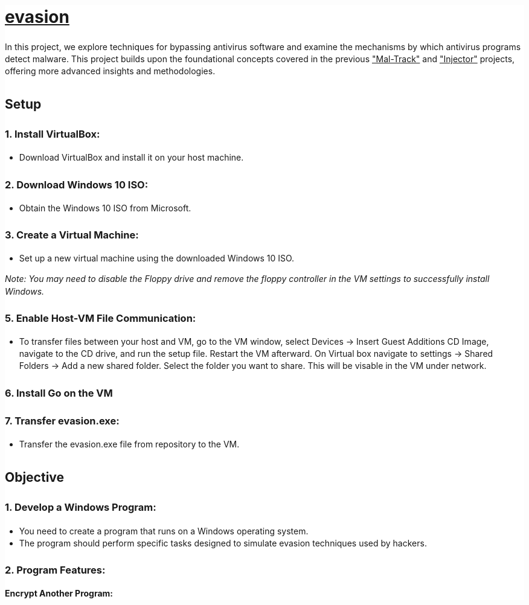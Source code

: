 # [evasion](https://github.com/01-edu/public/tree/master/subjects/cybersecurity/evasion)

In this project, we explore techniques for bypassing antivirus software and examine the mechanisms by which antivirus programs detect malware. This project builds upon the foundational concepts covered in the previous ["Mal-Track"](https://github.com/01-edu/public/tree/master/subjects/cybersecurity/mal-track) and ["Injector"](https://github.com/01-edu/public/tree/master/subjects/cybersecurity/injector) projects, offering more advanced insights and methodologies.

## Setup

### 1. **Install VirtualBox:** 

- Download VirtualBox and install it on your host machine.

### 2. **Download Windows 10 ISO:** 

- Obtain the Windows 10 ISO from Microsoft.

### 3. **Create a Virtual Machine:** 

- Set up a new virtual machine using the downloaded Windows 10 ISO.

*Note: You may need to disable the Floppy drive and remove the floppy controller in the VM settings to successfully install Windows.*

### 5. **Enable Host-VM File Communication:** 

- To transfer files between your host and VM, go to the VM window, select Devices -> Insert Guest Additions CD Image, navigate to the CD drive, and run the setup file. Restart the VM afterward. On Virtual box navigate to settings -> Shared Folders -> Add a new shared folder. Select the folder you want to share. This will be visable in the VM under network.

### 6. **Install Go on the VM**

### 7. **Transfer evasion.exe:** 

- Transfer the evasion.exe file from repository to the VM.


## Objective 
### 1. Develop a Windows Program:

- You need to create a program that runs on a Windows operating system.
- The program should perform specific tasks designed to simulate evasion techniques used by hackers.
### 2. Program Features:

**Encrypt Another Program:**
